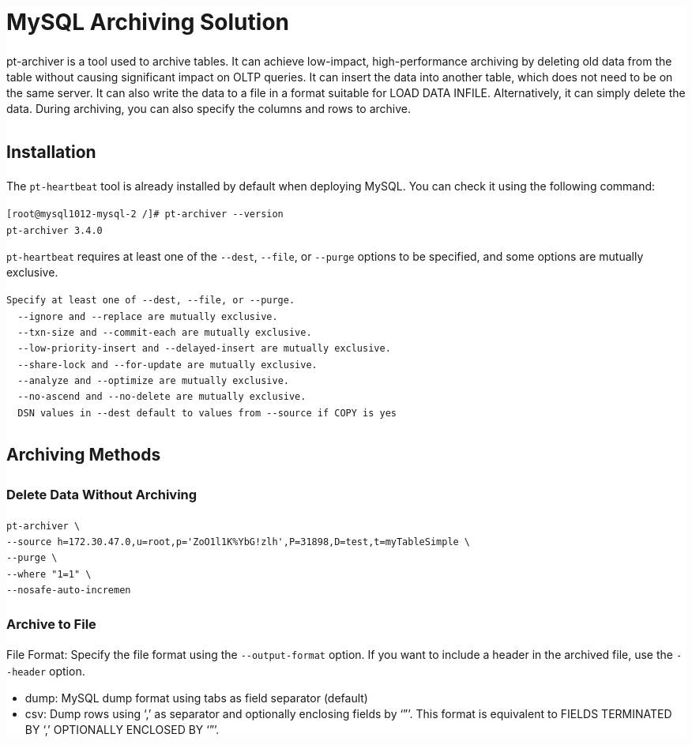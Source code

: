 # MySQL Archiving Solution

pt-archiver is a tool used to archive tables. It can achieve low-impact, high-performance archiving by deleting old data from the table without causing significant impact on OLTP queries. It can insert the data into another table, which does not need to be on the same server. It can also write the data to a file in a format suitable for LOAD DATA INFILE. Alternatively, it can simply delete the data. During archiving, you can also specify the columns and rows to archive.

## Installation

The `pt-heartbeat` tool is already installed by default when deploying MySQL. You can check it using the following command:

```shell
[root@mysql1012-mysql-2 /]# pt-archiver --version
pt-archiver 3.4.0
```

`pt-heartbeat` requires at least one of the `--dest`, `--file`, or `--purge` options to be specified, and some options are mutually exclusive.

```console
Specify at least one of --dest, --file, or --purge.
  --ignore and --replace are mutually exclusive.
  --txn-size and --commit-each are mutually exclusive.
  --low-priority-insert and --delayed-insert are mutually exclusive.
  --share-lock and --for-update are mutually exclusive.
  --analyze and --optimize are mutually exclusive.
  --no-ascend and --no-delete are mutually exclusive.
  DSN values in --dest default to values from --source if COPY is yes
```

## Archiving Methods

### Delete Data Without Archiving

```shell
pt-archiver \
--source h=172.30.47.0,u=root,p='ZoO1l1K%YbG!zlh',P=31898,D=test,t=myTableSimple \
--purge \
--where "1=1" \
--nosafe-auto-incremen
```

### Archive to File

File Format: Specify the file format using the `--output-format` option. If you want to include a header in the archived file, use the `--header` option.

- dump: MySQL dump format using tabs as field separator (default)
- csv: Dump rows using ‘,’ as separator and optionally enclosing fields by ‘”’.
  This format is equivalent to FIELDS TERMINATED BY ‘,’ OPTIONALLY ENCLOSED BY ‘”’.
